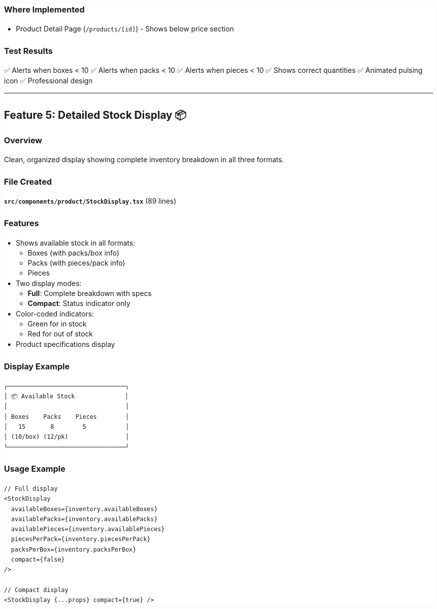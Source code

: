 ### Where Implemented
- Product Detail Page (`/products/[id]`) - Shows below price section

### Test Results
✅ Alerts when boxes < 10
✅ Alerts when packs < 10
✅ Alerts when pieces < 10
✅ Shows correct quantities
✅ Animated pulsing icon
✅ Professional design

---

## Feature 5: Detailed Stock Display 📦

### Overview
Clean, organized display showing complete inventory breakdown in all three formats.

### File Created
**`src/components/product/StockDisplay.tsx`** (89 lines)

### Features
- Shows available stock in all formats:
  - Boxes (with packs/box info)
  - Packs (with pieces/pack info)
  - Pieces
- Two display modes:
  - **Full**: Complete breakdown with specs
  - **Compact**: Status indicator only
- Color-coded indicators:
  - Green for in stock
  - Red for out of stock
- Product specifications display

### Display Example
```
┌─────────────────────────────────┐
│ 📦 Available Stock              │
│                                 │
│ Boxes    Packs    Pieces        │
│   15       8        5           │
│ (10/box) (12/pk)                │
└─────────────────────────────────┘
```

### Usage Example
```tsx
// Full display
<StockDisplay
  availableBoxes={inventory.availableBoxes}
  availablePacks={inventory.availablePacks}
  availablePieces={inventory.availablePieces}
  piecesPerPack={inventory.piecesPerPack}
  packsPerBox={inventory.packsPerBox}
  compact={false}
/>

// Compact display
<StockDisplay {...props} compact={true} />
```
